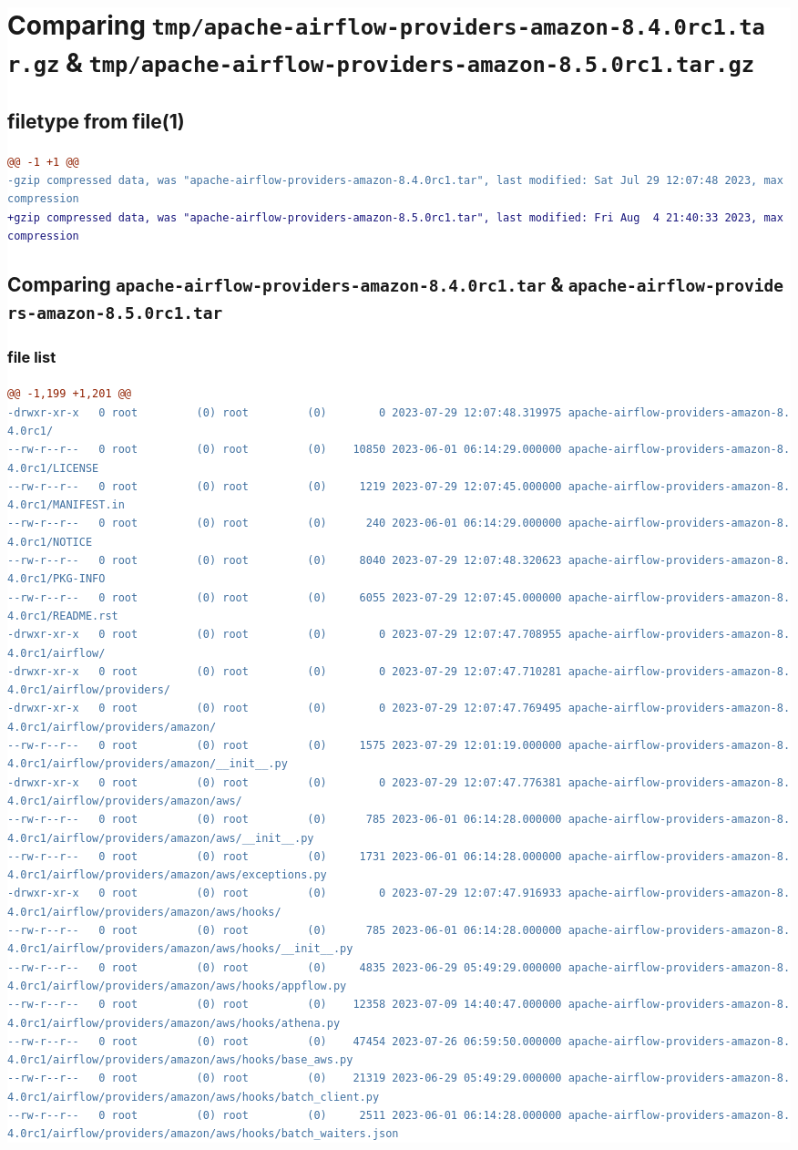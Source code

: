 # Comparing `tmp/apache-airflow-providers-amazon-8.4.0rc1.tar.gz` & `tmp/apache-airflow-providers-amazon-8.5.0rc1.tar.gz`

## filetype from file(1)

```diff
@@ -1 +1 @@
-gzip compressed data, was "apache-airflow-providers-amazon-8.4.0rc1.tar", last modified: Sat Jul 29 12:07:48 2023, max compression
+gzip compressed data, was "apache-airflow-providers-amazon-8.5.0rc1.tar", last modified: Fri Aug  4 21:40:33 2023, max compression
```

## Comparing `apache-airflow-providers-amazon-8.4.0rc1.tar` & `apache-airflow-providers-amazon-8.5.0rc1.tar`

### file list

```diff
@@ -1,199 +1,201 @@
-drwxr-xr-x   0 root         (0) root         (0)        0 2023-07-29 12:07:48.319975 apache-airflow-providers-amazon-8.4.0rc1/
--rw-r--r--   0 root         (0) root         (0)    10850 2023-06-01 06:14:29.000000 apache-airflow-providers-amazon-8.4.0rc1/LICENSE
--rw-r--r--   0 root         (0) root         (0)     1219 2023-07-29 12:07:45.000000 apache-airflow-providers-amazon-8.4.0rc1/MANIFEST.in
--rw-r--r--   0 root         (0) root         (0)      240 2023-06-01 06:14:29.000000 apache-airflow-providers-amazon-8.4.0rc1/NOTICE
--rw-r--r--   0 root         (0) root         (0)     8040 2023-07-29 12:07:48.320623 apache-airflow-providers-amazon-8.4.0rc1/PKG-INFO
--rw-r--r--   0 root         (0) root         (0)     6055 2023-07-29 12:07:45.000000 apache-airflow-providers-amazon-8.4.0rc1/README.rst
-drwxr-xr-x   0 root         (0) root         (0)        0 2023-07-29 12:07:47.708955 apache-airflow-providers-amazon-8.4.0rc1/airflow/
-drwxr-xr-x   0 root         (0) root         (0)        0 2023-07-29 12:07:47.710281 apache-airflow-providers-amazon-8.4.0rc1/airflow/providers/
-drwxr-xr-x   0 root         (0) root         (0)        0 2023-07-29 12:07:47.769495 apache-airflow-providers-amazon-8.4.0rc1/airflow/providers/amazon/
--rw-r--r--   0 root         (0) root         (0)     1575 2023-07-29 12:01:19.000000 apache-airflow-providers-amazon-8.4.0rc1/airflow/providers/amazon/__init__.py
-drwxr-xr-x   0 root         (0) root         (0)        0 2023-07-29 12:07:47.776381 apache-airflow-providers-amazon-8.4.0rc1/airflow/providers/amazon/aws/
--rw-r--r--   0 root         (0) root         (0)      785 2023-06-01 06:14:28.000000 apache-airflow-providers-amazon-8.4.0rc1/airflow/providers/amazon/aws/__init__.py
--rw-r--r--   0 root         (0) root         (0)     1731 2023-06-01 06:14:28.000000 apache-airflow-providers-amazon-8.4.0rc1/airflow/providers/amazon/aws/exceptions.py
-drwxr-xr-x   0 root         (0) root         (0)        0 2023-07-29 12:07:47.916933 apache-airflow-providers-amazon-8.4.0rc1/airflow/providers/amazon/aws/hooks/
--rw-r--r--   0 root         (0) root         (0)      785 2023-06-01 06:14:28.000000 apache-airflow-providers-amazon-8.4.0rc1/airflow/providers/amazon/aws/hooks/__init__.py
--rw-r--r--   0 root         (0) root         (0)     4835 2023-06-29 05:49:29.000000 apache-airflow-providers-amazon-8.4.0rc1/airflow/providers/amazon/aws/hooks/appflow.py
--rw-r--r--   0 root         (0) root         (0)    12358 2023-07-09 14:40:47.000000 apache-airflow-providers-amazon-8.4.0rc1/airflow/providers/amazon/aws/hooks/athena.py
--rw-r--r--   0 root         (0) root         (0)    47454 2023-07-26 06:59:50.000000 apache-airflow-providers-amazon-8.4.0rc1/airflow/providers/amazon/aws/hooks/base_aws.py
--rw-r--r--   0 root         (0) root         (0)    21319 2023-06-29 05:49:29.000000 apache-airflow-providers-amazon-8.4.0rc1/airflow/providers/amazon/aws/hooks/batch_client.py
--rw-r--r--   0 root         (0) root         (0)     2511 2023-06-01 06:14:28.000000 apache-airflow-providers-amazon-8.4.0rc1/airflow/providers/amazon/aws/hooks/batch_waiters.json
```